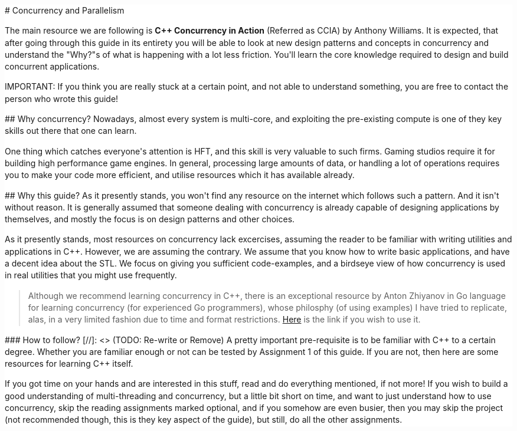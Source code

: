 


<div id='id-ConcurrencyandParallelism'></div>
# Concurrency and Parallelism

The main resource we are following is **C++ Concurrency in Action** (Referred as CCIA) by Anthony Williams. It is expected, that after going through this guide in its entirety you will be able to look at new design patterns and concepts in concurrency and understand the "Why?"s of what is happening with a lot less friction. You'll learn the core knowledge required to design and build concurrent applications.

IMPORTANT: If you think you are really stuck at a certain point, and not able to understand something, you are free to contact the person who wrote this guide!

<div id='id-Whyconcurrency'></div>
## Why concurrency? 
Nowadays, almost every system is multi-core, and exploiting the pre-existing compute is one of they key skills out there that one can learn.

One thing which catches everyone's attention is HFT, and this skill is very valuable to such firms. Gaming studios require it for building high performance game engines. In general, processing large amounts of data, or handling a lot of operations requires you to make your code more efficient, and utilise resources which it has available already.

<div id='id-Whythisguide'></div>
## Why this guide?
As it presently stands, you won't find any resource on the internet which follows such a pattern. And it isn't without reason. It is generally assumed that someone dealing with concurrency is already capable of designing applications by themselves, and mostly the focus is on design patterns and other choices. 

As it presently stands, most resources on concurrency lack excercises, assuming the reader to be familiar with writing utilities and applications in C++. However, we are assuming the contrary. We assume that you know how to write basic applications, and have a decent idea about the STL. We focus on giving you sufficient code-examples, and a birdseye view of how concurrency is used in real utilities that you might use frequently.

> Although we recommend learning concurrency in C++, there is an exceptional resource by Anton Zhiyanov in Go language for learning concurrency (for experienced Go programmers), whose philosphy (of using examples) I have tried to replicate, alas, in a very limited fashion due to time and format restrictions. [Here](https://antonz.org/go-concurrency/) is the link if you wish to use it.

<div id='id-Howtofollow'></div>
### How to follow?
[//]: <> (TODO: Re-write or Remove)
A pretty important pre-requisite is to be familiar with C++ to a certain degree. Whether you are familiar enough or not can be tested by Assignment 1 of this guide. If you are not, then here are some resources for learning C++ itself.

If you got time on your hands and are interested in this stuff, read and do everything mentioned, if not more! If you wish to build a good understanding of multi-threading and concurrency, but a little bit short on time, and want to just understand how to use concurrency, skip the reading assignments marked optional, and if you somehow are even busier, then you may skip the project (not recommended though, this is they key aspect of the guide), but still, do all the other assignments. 
